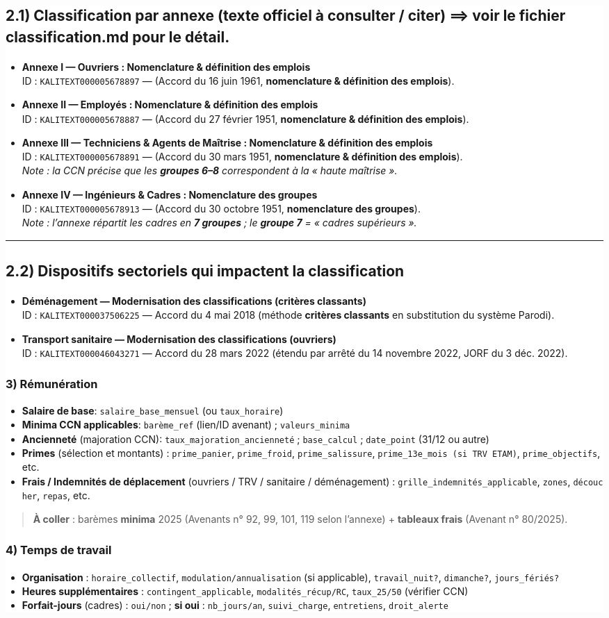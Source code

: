 
## 2.1) Classification par **annexe** (texte officiel à consulter / citer) ==> voir le fichier classification.md pour le détail.
- **Annexe I — Ouvriers : Nomenclature & définition des emplois**  
  ID : `KALITEXT000005678897`  — (Accord du 16 juin 1961, **nomenclature & définition des emplois**).

- **Annexe II — Employés : Nomenclature & définition des emplois**  
  ID : `KALITEXT000005678887` — (Accord du 27 février 1951, **nomenclature & définition des emplois**).

- **Annexe III — Techniciens & Agents de Maîtrise : Nomenclature & définition des emplois**  
  ID : `KALITEXT000005678891` — (Accord du 30 mars 1951, **nomenclature & définition des emplois**).  
  *Note : la CCN précise que les **groupes 6–8** correspondent à la « haute maîtrise ».*

- **Annexe IV — Ingénieurs & Cadres : Nomenclature des groupes**  
  ID : `KALITEXT000005678913` — (Accord du 30 octobre 1951, **nomenclature des groupes**).  
  *Note : l’annexe répartit les cadres en **7 groupes** ; le **groupe 7** = « cadres supérieurs ».*

---

## 2.2) Dispositifs **sectoriels** qui impactent la classification
- **Déménagement — Modernisation des classifications (critères classants)**  
  ID : `KALITEXT000037506225` — Accord du 4 mai 2018 (méthode **critères classants** en substitution du système Parodi).

- **Transport sanitaire — Modernisation des classifications (ouvriers)**  
  ID : `KALITEXT000046043271` — Accord du 28 mars 2022 (étendu par arrêté du 14 novembre 2022, JORF du 3 déc. 2022).

### 3) Rémunération
- **Salaire de base**: `salaire_base_mensuel` (ou `taux_horaire`)
- **Minima CCN applicables**: `barème_ref` (lien/ID avenant) ; `valeurs_minima`
- **Ancienneté** (majoration CCN): `taux_majoration_ancienneté` ; `base_calcul` ; `date_point` (31/12 ou autre)
- **Primes** (sélection et montants) : `prime_panier`, `prime_froid`, `prime_salissure`, `prime_13e_mois (si TRV ETAM)`, `prime_objectifs`, etc.
- **Frais / Indemnités de déplacement** (ouvriers / TRV / sanitaire / déménagement) : `grille_indemnités_applicable`, `zones`, `découcher`, `repas`, etc.

> **À coller** : barèmes **minima** 2025 (Avenants n° 92, 99, 101, 119 selon l’annexe) + **tableaux frais** (Avenant n° 80/2025).

### 4) Temps de travail
- **Organisation** : `horaire_collectif`, `modulation/annualisation` (si applicable), `travail_nuit?`, `dimanche?`, `jours_fériés?`
- **Heures supplémentaires** : `contingent_applicable`, `modalités_récup/RC`, `taux_25/50` (vérifier CCN)
- **Forfait-jours** (cadres) : `oui/non` ; **si oui** : `nb_jours/an`, `suivi_charge`, `entretiens`, `droit_alerte`
